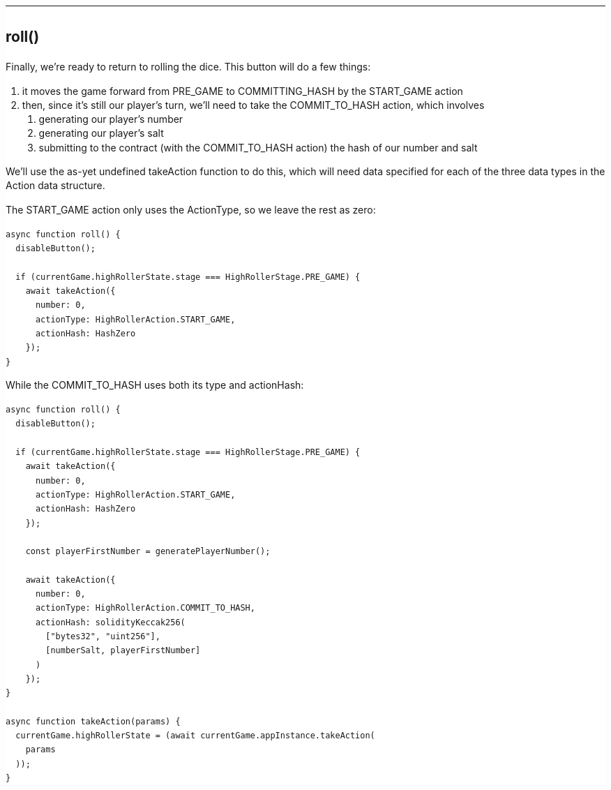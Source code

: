
----------
## roll()

Finally, we’re ready to return to rolling the dice. This button will do a few things:

1. it moves the game forward from PRE_GAME to COMMITTING_HASH by the START_GAME action
2. then, since it’s still our player’s turn, we’ll need to take the COMMIT_TO_HASH action, which involves
    1. generating our player’s number
    2. generating our player’s salt
    3. submitting to the contract (with the COMMIT_TO_HASH action) the hash of our number and salt

We’ll use the as-yet undefined takeAction function to do this, which will need data specified for each of the three data types in the Action data structure.

The START_GAME action only uses the ActionType, so we leave the rest as zero:


    async function roll() {
      disableButton();

      if (currentGame.highRollerState.stage === HighRollerStage.PRE_GAME) {
        await takeAction({
          number: 0,
          actionType: HighRollerAction.START_GAME,
          actionHash: HashZero
        });
    }

While the COMMIT_TO_HASH uses both its type and actionHash:



    async function roll() {
      disableButton();

      if (currentGame.highRollerState.stage === HighRollerStage.PRE_GAME) {
        await takeAction({
          number: 0,
          actionType: HighRollerAction.START_GAME,
          actionHash: HashZero
        });

        const playerFirstNumber = generatePlayerNumber();

        await takeAction({
          number: 0,
          actionType: HighRollerAction.COMMIT_TO_HASH,
          actionHash: solidityKeccak256(
            ["bytes32", "uint256"],
            [numberSalt, playerFirstNumber]
          )
        });
    }

    async function takeAction(params) {
      currentGame.highRollerState = (await currentGame.appInstance.takeAction(
        params
      ));
    }
